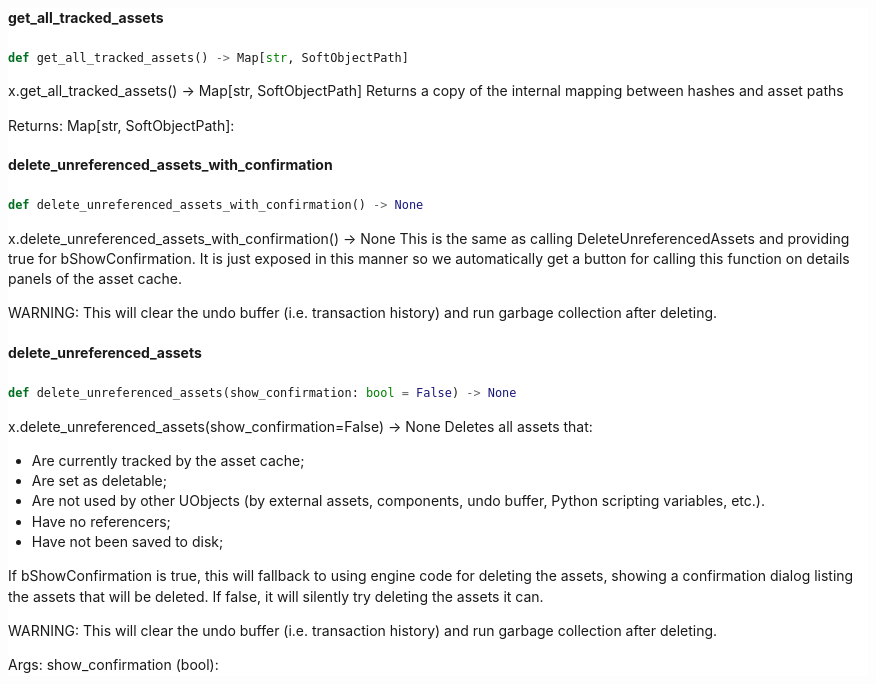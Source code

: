 #### get_all_tracked_assets

```python
def get_all_tracked_assets() -> Map[str, SoftObjectPath]
```

x.get_all_tracked_assets() -> Map[str, SoftObjectPath]
Returns a copy of the internal mapping between hashes and asset paths

Returns:
    Map[str, SoftObjectPath]:

<a id="unreal.UsdAssetCache.delete_unreferenced_assets_with_confirmation"></a>

#### delete_unreferenced_assets_with_confirmation

```python
def delete_unreferenced_assets_with_confirmation() -> None
```

x.delete_unreferenced_assets_with_confirmation() -> None
This is the same as calling DeleteUnreferencedAssets and providing true for bShowConfirmation.
It is just exposed in this manner so we automatically get a button for calling this function on details panels of the
asset cache.

WARNING: This will clear the undo buffer (i.e. transaction history) and run garbage collection after deleting.

<a id="unreal.UsdAssetCache.delete_unreferenced_assets"></a>

#### delete_unreferenced_assets

```python
def delete_unreferenced_assets(show_confirmation: bool = False) -> None
```

x.delete_unreferenced_assets(show_confirmation=False) -> None
Deletes all assets that:
  - Are currently tracked by the asset cache;
  - Are set as deletable;
  - Are not used by other UObjects (by external assets, components, undo buffer, Python scripting variables, etc.).
  - Have no referencers;
  - Have not been saved to disk;

If bShowConfirmation is true, this will fallback to using engine code for deleting the assets, showing a
confirmation dialog listing the assets that will be deleted. If false, it will silently try deleting the assets it can.

WARNING: This will clear the undo buffer (i.e. transaction history) and run garbage collection after deleting.

Args:
    show_confirmation (bool):

<a id="unreal.UsdAssetCache.cache_asset"></a>
